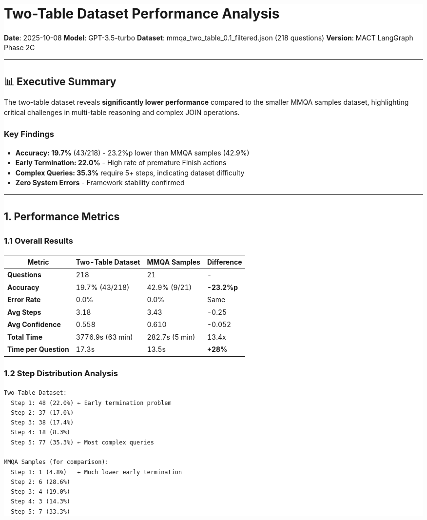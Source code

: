 # Two-Table Dataset Performance Analysis

**Date**: 2025-10-08
**Model**: GPT-3.5-turbo
**Dataset**: mmqa_two_table_0.1_filtered.json (218 questions)
**Version**: MACT LangGraph Phase 2C

---

## 📊 Executive Summary

The two-table dataset reveals **significantly lower performance** compared to the smaller MMQA samples dataset, highlighting critical challenges in multi-table reasoning and complex JOIN operations.

### Key Findings
- **Accuracy: 19.7%** (43/218) - 23.2%p lower than MMQA samples (42.9%)
- **Early Termination: 22.0%** - High rate of premature Finish actions
- **Complex Queries: 35.3%** require 5+ steps, indicating dataset difficulty
- **Zero System Errors** - Framework stability confirmed

---

## 1. Performance Metrics

### 1.1 Overall Results

| Metric | Two-Table Dataset | MMQA Samples | Difference |
|--------|------------------|--------------|------------|
| **Questions** | 218 | 21 | - |
| **Accuracy** | 19.7% (43/218) | 42.9% (9/21) | **-23.2%p** |
| **Error Rate** | 0.0% | 0.0% | Same |
| **Avg Steps** | 3.18 | 3.43 | -0.25 |
| **Avg Confidence** | 0.558 | 0.610 | -0.052 |
| **Total Time** | 3776.9s (63 min) | 282.7s (5 min) | 13.4x |
| **Time per Question** | 17.3s | 13.5s | **+28%** |

### 1.2 Step Distribution Analysis

```
Two-Table Dataset:
  Step 1: 48 (22.0%) ← Early termination problem
  Step 2: 37 (17.0%)
  Step 3: 38 (17.4%)
  Step 4: 18 (8.3%)
  Step 5: 77 (35.3%) ← Most complex queries

MMQA Samples (for comparison):
  Step 1: 1 (4.8%)   ← Much lower early termination
  Step 2: 6 (28.6%)
  Step 3: 4 (19.0%)
  Step 4: 3 (14.3%)
  Step 5: 7 (33.3%)
```
